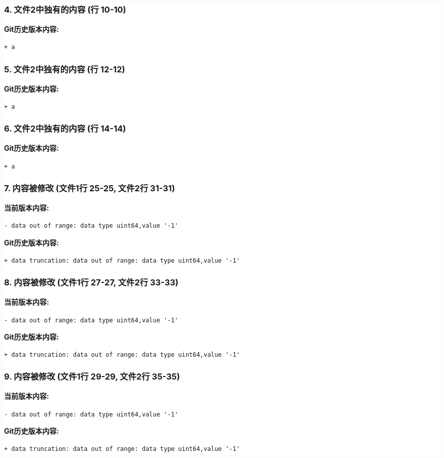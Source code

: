 ### 4. 文件2中独有的内容 (行 10-10)

**Git历史版本内容:**
```
+ a
```

### 5. 文件2中独有的内容 (行 12-12)

**Git历史版本内容:**
```
+ a
```

### 6. 文件2中独有的内容 (行 14-14)

**Git历史版本内容:**
```
+ a
```

### 7. 内容被修改 (文件1行 25-25, 文件2行 31-31)

**当前版本内容:**
```
- data out of range: data type uint64,value '-1'
```

**Git历史版本内容:**
```
+ data truncation: data out of range: data type uint64,value '-1'
```

### 8. 内容被修改 (文件1行 27-27, 文件2行 33-33)

**当前版本内容:**
```
- data out of range: data type uint64,value '-1'
```

**Git历史版本内容:**
```
+ data truncation: data out of range: data type uint64,value '-1'
```

### 9. 内容被修改 (文件1行 29-29, 文件2行 35-35)

**当前版本内容:**
```
- data out of range: data type uint64,value '-1'
```

**Git历史版本内容:**
```
+ data truncation: data out of range: data type uint64,value '-1'
```

